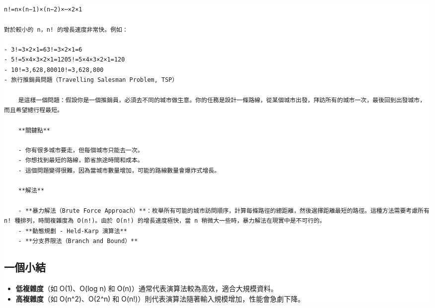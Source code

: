     n!=n×(n−1)×(n−2)×⋯×2×1
    
    對於較小的 n，n! 的增長速度非常快。例如：
    
    - 3!=3×2×1=63!=3×2×1=6
    - 5!=5×4×3×2×1=1205!=5×4×3×2×1=120
    - 10!=3,628,80010!=3,628,800
    - 旅行推銷員問題（Travelling Salesman Problem, TSP）
        
        是這樣一個問題：假設你是一個推銷員，必須去不同的城市做生意。你的任務是設計一條路線，從某個城市出發，拜訪所有的城市一次，最後回到出發城市，而且希望總行程最短。
        
        **關鍵點**
        
        - 你有很多城市要走，但每個城市只能去一次。
        - 你想找到最短的路線，節省旅途時間和成本。
        - 這個問題變得很難，因為當城市數量增加，可能的路線數量會爆炸式增長。
        
        **解法**
        
        - **暴力解法（Brute Force Approach）**：枚舉所有可能的城市訪問順序，計算每條路徑的總距離，然後選擇距離最短的路徑。這種方法需要考慮所有 n! 種排列，時間複雜度為 O(n!)。由於 O(n!) 的增長速度極快，當 n 稍微大一些時，暴力解法在現實中是不可行的。
        - **動態規劃 - Held-Karp 演算法**
        - **分支界限法（Branch and Bound）**

## 一個小結

- **低複雜度**（如 O(1)、O(log n) 和 O(n)）通常代表演算法較為高效，適合大規模資料。
- **高複雜度**（如 O(n^2)、O(2^n) 和 O(n!)）則代表演算法隨著輸入規模增加，性能會急劇下降。